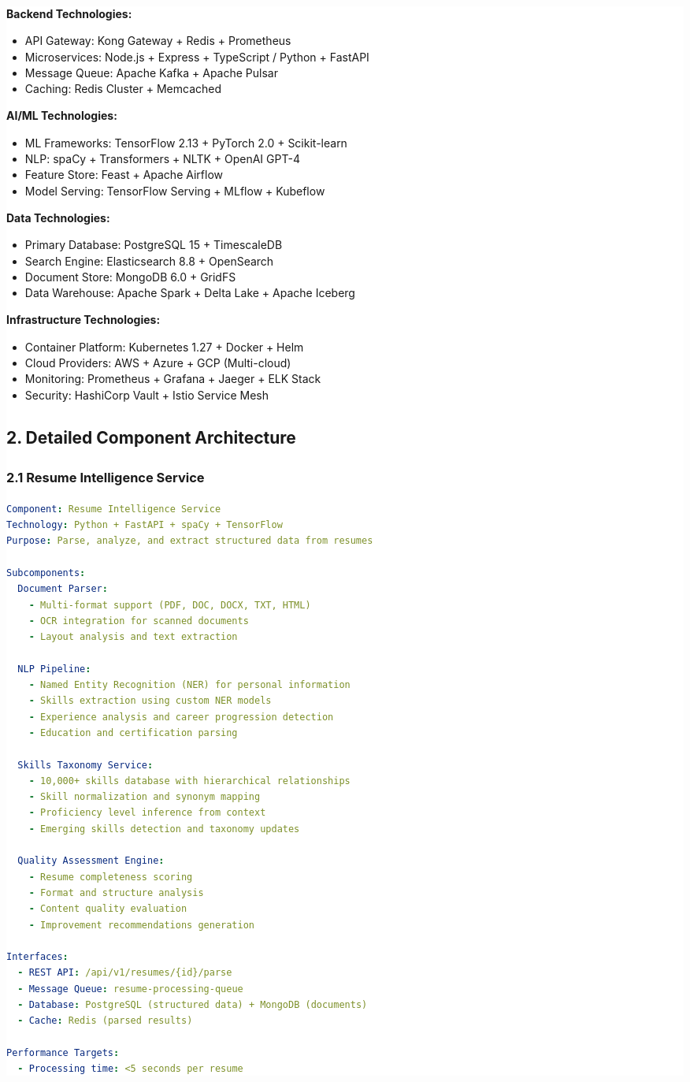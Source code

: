 **Backend Technologies:**
- API Gateway: Kong Gateway + Redis + Prometheus
- Microservices: Node.js + Express + TypeScript / Python + FastAPI
- Message Queue: Apache Kafka + Apache Pulsar
- Caching: Redis Cluster + Memcached

**AI/ML Technologies:**
- ML Frameworks: TensorFlow 2.13 + PyTorch 2.0 + Scikit-learn
- NLP: spaCy + Transformers + NLTK + OpenAI GPT-4
- Feature Store: Feast + Apache Airflow
- Model Serving: TensorFlow Serving + MLflow + Kubeflow

**Data Technologies:**
- Primary Database: PostgreSQL 15 + TimescaleDB
- Search Engine: Elasticsearch 8.8 + OpenSearch
- Document Store: MongoDB 6.0 + GridFS
- Data Warehouse: Apache Spark + Delta Lake + Apache Iceberg

**Infrastructure Technologies:**
- Container Platform: Kubernetes 1.27 + Docker + Helm
- Cloud Providers: AWS + Azure + GCP (Multi-cloud)
- Monitoring: Prometheus + Grafana + Jaeger + ELK Stack
- Security: HashiCorp Vault + Istio Service Mesh

## 2. Detailed Component Architecture

### 2.1 Resume Intelligence Service
```yaml
Component: Resume Intelligence Service
Technology: Python + FastAPI + spaCy + TensorFlow
Purpose: Parse, analyze, and extract structured data from resumes

Subcomponents:
  Document Parser:
    - Multi-format support (PDF, DOC, DOCX, TXT, HTML)
    - OCR integration for scanned documents
    - Layout analysis and text extraction
    
  NLP Pipeline:
    - Named Entity Recognition (NER) for personal information
    - Skills extraction using custom NER models
    - Experience analysis and career progression detection
    - Education and certification parsing
    
  Skills Taxonomy Service:
    - 10,000+ skills database with hierarchical relationships
    - Skill normalization and synonym mapping
    - Proficiency level inference from context
    - Emerging skills detection and taxonomy updates
    
  Quality Assessment Engine:
    - Resume completeness scoring
    - Format and structure analysis
    - Content quality evaluation
    - Improvement recommendations generation

Interfaces:
  - REST API: /api/v1/resumes/{id}/parse
  - Message Queue: resume-processing-queue
  - Database: PostgreSQL (structured data) + MongoDB (documents)
  - Cache: Redis (parsed results)

Performance Targets:
  - Processing time: <5 seconds per resume
```
